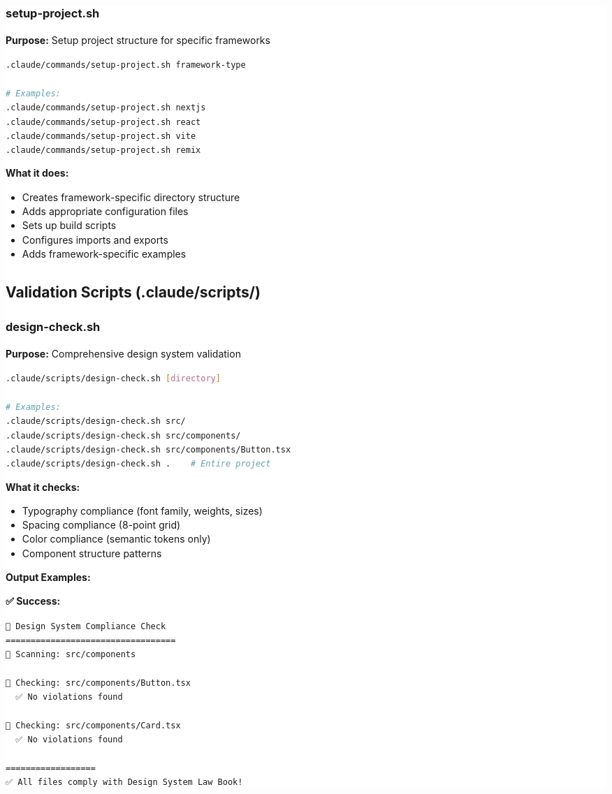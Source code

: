 ### setup-project.sh
**Purpose:** Setup project structure for specific frameworks

```bash
.claude/commands/setup-project.sh framework-type

# Examples:
.claude/commands/setup-project.sh nextjs
.claude/commands/setup-project.sh react
.claude/commands/setup-project.sh vite
.claude/commands/setup-project.sh remix
```

**What it does:**
- Creates framework-specific directory structure
- Adds appropriate configuration files
- Sets up build scripts
- Configures imports and exports
- Adds framework-specific examples

## Validation Scripts (.claude/scripts/)

### design-check.sh
**Purpose:** Comprehensive design system validation

```bash
.claude/scripts/design-check.sh [directory]

# Examples:
.claude/scripts/design-check.sh src/
.claude/scripts/design-check.sh src/components/
.claude/scripts/design-check.sh src/components/Button.tsx
.claude/scripts/design-check.sh .    # Entire project
```

**What it checks:**
- Typography compliance (font family, weights, sizes)
- Spacing compliance (8-point grid)
- Color compliance (semantic tokens only)
- Component structure patterns

**Output Examples:**

**✅ Success:**
```
🎨 Design System Compliance Check
==================================
📁 Scanning: src/components

📄 Checking: src/components/Button.tsx
  ✅ No violations found

📄 Checking: src/components/Card.tsx
  ✅ No violations found

==================
✅ All files comply with Design System Law Book!
```
